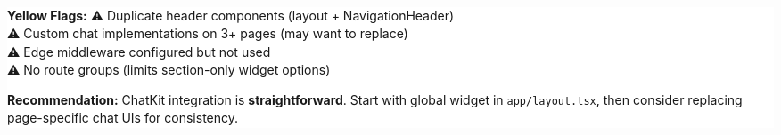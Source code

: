 **Yellow Flags:**
⚠️ Duplicate header components (layout + NavigationHeader)  
⚠️ Custom chat implementations on 3+ pages (may want to replace)  
⚠️ Edge middleware configured but not used  
⚠️ No route groups (limits section-only widget options)  

**Recommendation:** ChatKit integration is **straightforward**. Start with global widget in `app/layout.tsx`, then consider replacing page-specific chat UIs for consistency.

